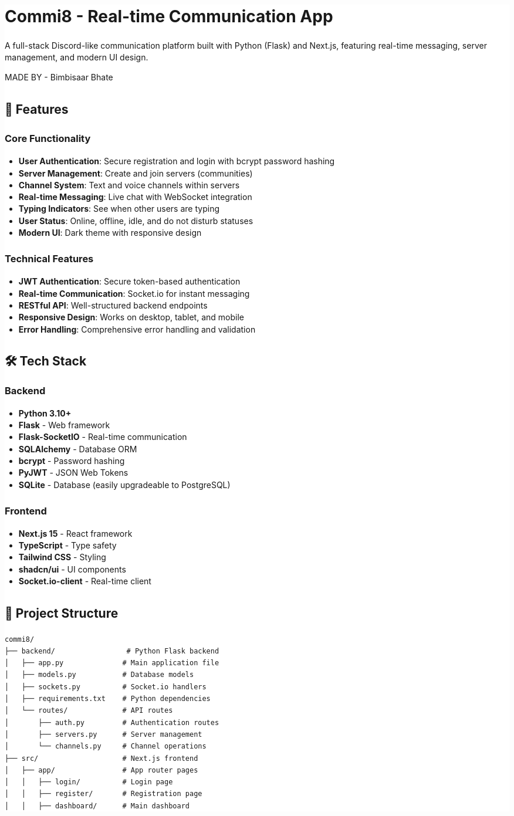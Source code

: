 # Commi8 - Real-time Communication App

A full-stack Discord-like communication platform built with Python (Flask) and Next.js, featuring real-time messaging, server management, and modern UI design.

MADE BY - Bimbisaar Bhate

## 🚀 Features

### Core Functionality
- **User Authentication**: Secure registration and login with bcrypt password hashing
- **Server Management**: Create and join servers (communities)
- **Channel System**: Text and voice channels within servers
- **Real-time Messaging**: Live chat with WebSocket integration
- **Typing Indicators**: See when other users are typing
- **User Status**: Online, offline, idle, and do not disturb statuses
- **Modern UI**: Dark theme with responsive design

### Technical Features
- **JWT Authentication**: Secure token-based authentication
- **Real-time Communication**: Socket.io for instant messaging
- **RESTful API**: Well-structured backend endpoints
- **Responsive Design**: Works on desktop, tablet, and mobile
- **Error Handling**: Comprehensive error handling and validation

## 🛠️ Tech Stack

### Backend
- **Python 3.10+**
- **Flask** - Web framework
- **Flask-SocketIO** - Real-time communication
- **SQLAlchemy** - Database ORM
- **bcrypt** - Password hashing
- **PyJWT** - JSON Web Tokens
- **SQLite** - Database (easily upgradeable to PostgreSQL)

### Frontend
- **Next.js 15** - React framework
- **TypeScript** - Type safety
- **Tailwind CSS** - Styling
- **shadcn/ui** - UI components
- **Socket.io-client** - Real-time client

## 📁 Project Structure

```
commi8/
├── backend/                 # Python Flask backend
│   ├── app.py              # Main application file
│   ├── models.py           # Database models
│   ├── sockets.py          # Socket.io handlers
│   ├── requirements.txt    # Python dependencies
│   └── routes/             # API routes
│       ├── auth.py         # Authentication routes
│       ├── servers.py      # Server management
│       └── channels.py     # Channel operations
├── src/                    # Next.js frontend
│   ├── app/                # App router pages
│   │   ├── login/          # Login page
│   │   ├── register/       # Registration page
│   │   ├── dashboard/      # Main dashboard
```